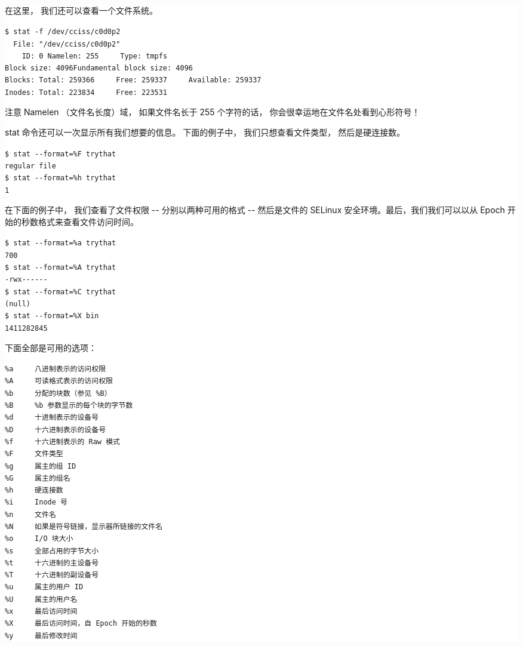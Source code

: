 在这里， 我们还可以查看一个文件系统。



```
$ stat -f /dev/cciss/c0d0p2
  File: "/dev/cciss/c0d0p2"
    ID: 0 Namelen: 255     Type: tmpfs
Block size: 4096Fundamental block size: 4096
Blocks: Total: 259366     Free: 259337     Available: 259337
Inodes: Total: 223834     Free: 223531

```

注意 Namelen （文件名长度）域， 如果文件名长于 255 个字符的话， 你会很幸运地在文件名处看到心形符号！


stat 命令还可以一次显示所有我们想要的信息。 下面的例子中， 我们只想查看文件类型， 然后是硬连接数。



```
$ stat --format=%F trythat
regular file
$ stat --format=%h trythat
1

```

在下面的例子中， 我们查看了文件权限 -- 分别以两种可用的格式 -- 然后是文件的 SELinux 安全环境。最后，我们我们可以以从 Epoch 开始的秒数格式来查看文件访问时间。



```
$ stat --format=%a trythat
700
$ stat --format=%A trythat
-rwx------
$ stat --format=%C trythat
(null)
$ stat --format=%X bin
1411282845

```

下面全部是可用的选项：



```
%a     八进制表示的访问权限
%A     可读格式表示的访问权限
%b     分配的块数（参见 %B）
%B     %b 参数显示的每个块的字节数
%d     十进制表示的设备号
%D     十六进制表示的设备号
%f     十六进制表示的 Raw 模式
%F     文件类型
%g     属主的组 ID
%G     属主的组名
%h     硬连接数
%i     Inode 号
%n     文件名
%N     如果是符号链接，显示器所链接的文件名
%o     I/O 块大小
%s     全部占用的字节大小
%t     十六进制的主设备号
%T     十六进制的副设备号
%u     属主的用户 ID
%U     属主的用户名
%x     最后访问时间
%X     最后访问时间，自 Epoch 开始的秒数
%y     最后修改时间
```